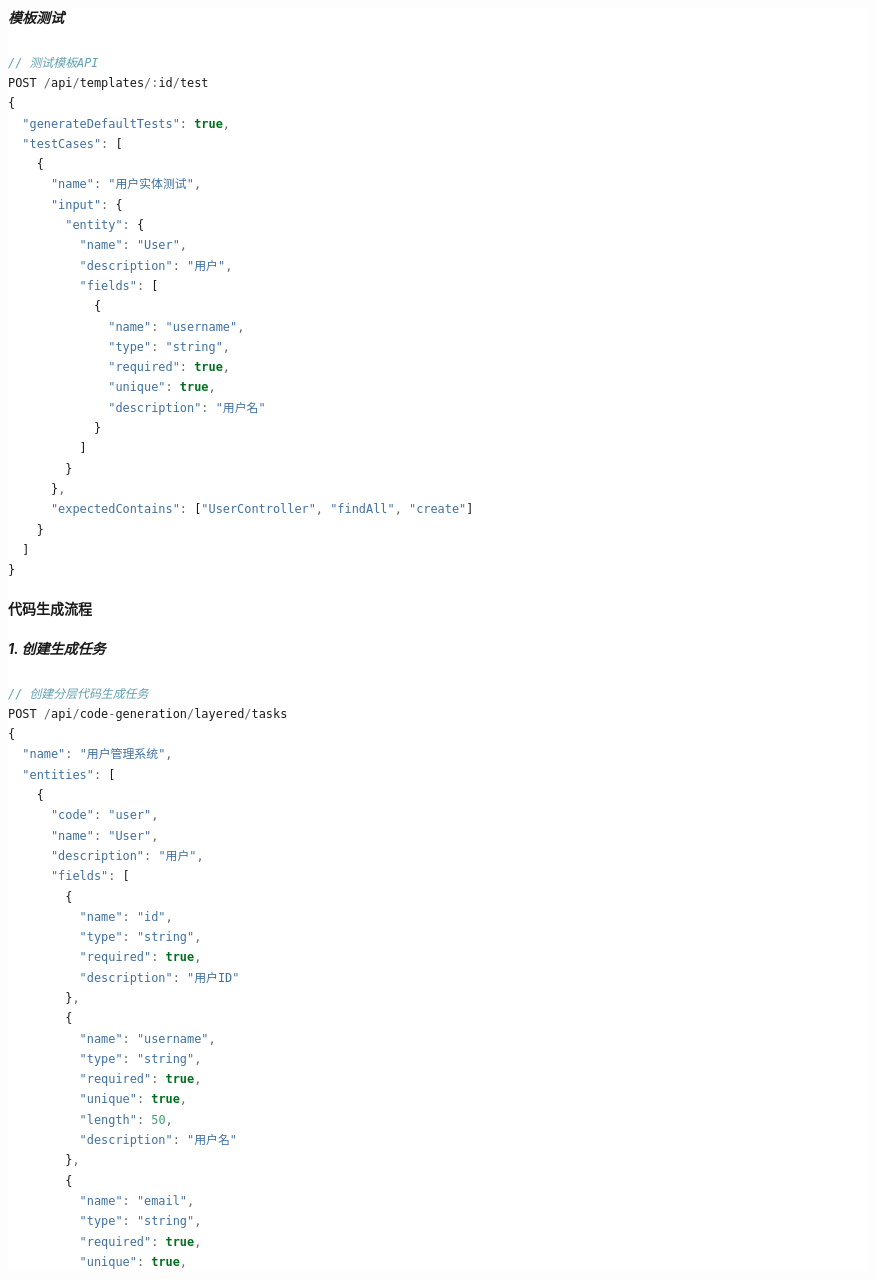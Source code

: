 ##### 模板测试

```typescript
// 测试模板API
POST /api/templates/:id/test
{
  "generateDefaultTests": true,
  "testCases": [
    {
      "name": "用户实体测试",
      "input": {
        "entity": {
          "name": "User",
          "description": "用户",
          "fields": [
            {
              "name": "username",
              "type": "string",
              "required": true,
              "unique": true,
              "description": "用户名"
            }
          ]
        }
      },
      "expectedContains": ["UserController", "findAll", "create"]
    }
  ]
}
```

#### 代码生成流程

##### 1. 创建生成任务

```typescript
// 创建分层代码生成任务
POST /api/code-generation/layered/tasks
{
  "name": "用户管理系统",
  "entities": [
    {
      "code": "user",
      "name": "User",
      "description": "用户",
      "fields": [
        {
          "name": "id",
          "type": "string",
          "required": true,
          "description": "用户ID"
        },
        {
          "name": "username",
          "type": "string",
          "required": true,
          "unique": true,
          "length": 50,
          "description": "用户名"
        },
        {
          "name": "email",
          "type": "string",
          "required": true,
          "unique": true,
```